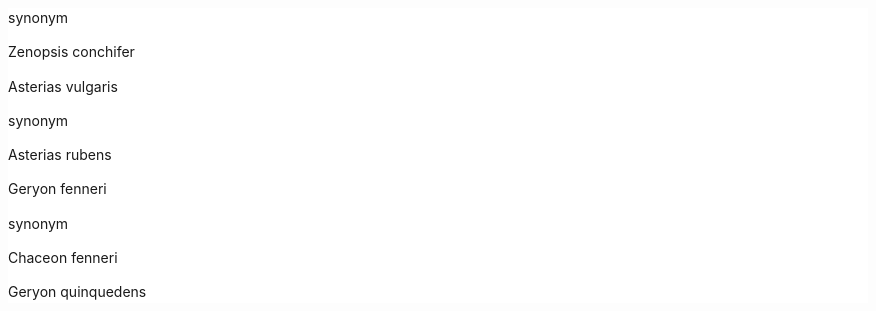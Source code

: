 <td style="text-align:left;">

synonym

</td>

<td style="text-align:left;font-style: italic;">

Zenopsis conchifer

</td>

</tr>

<tr>

<td style="text-align:left;font-style: italic;">

Asterias vulgaris

</td>

<td style="text-align:left;">

synonym

</td>

<td style="text-align:left;font-style: italic;">

Asterias rubens

</td>

</tr>

<tr>

<td style="text-align:left;font-style: italic;">

Geryon fenneri

</td>

<td style="text-align:left;">

synonym

</td>

<td style="text-align:left;font-style: italic;">

Chaceon fenneri

</td>

</tr>

<tr>

<td style="text-align:left;font-style: italic;">

Geryon quinquedens

</td>
